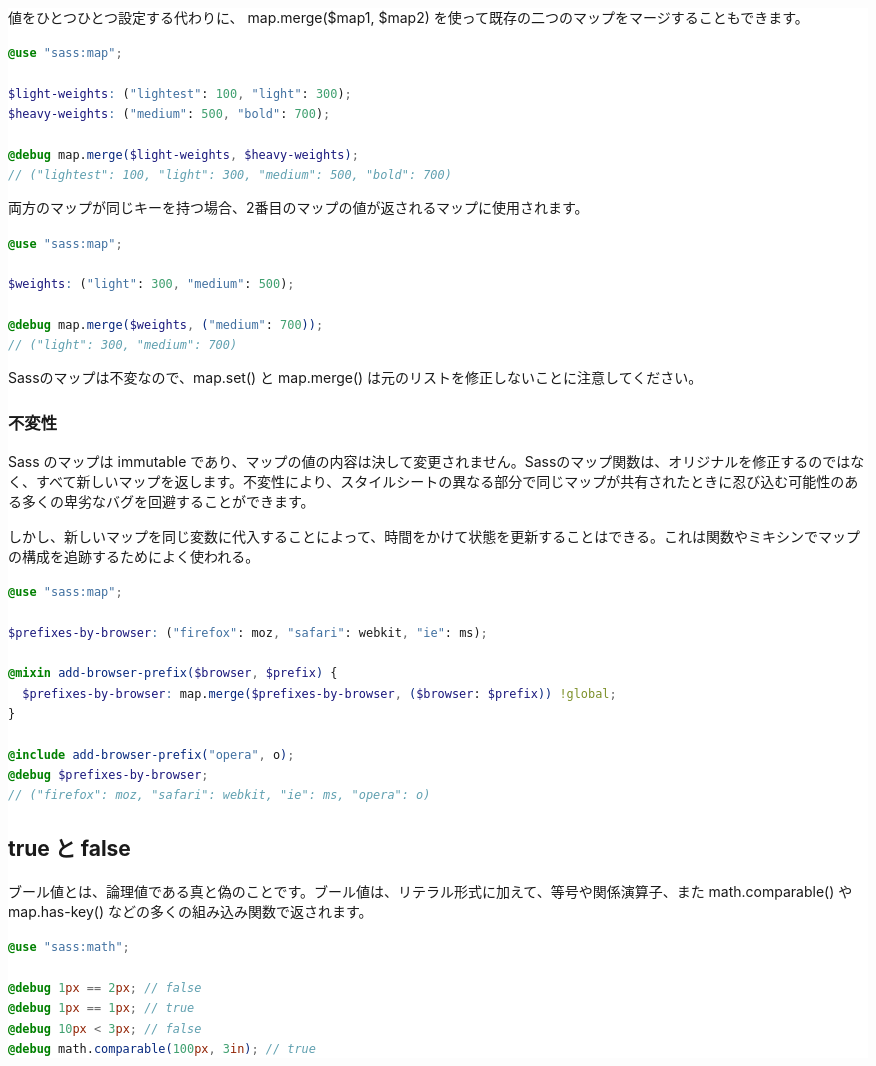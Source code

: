 値をひとつひとつ設定する代わりに、 map.merge($map1, $map2) を使って既存の二つのマップをマージすることもできます。

```scss
@use "sass:map";

$light-weights: ("lightest": 100, "light": 300);
$heavy-weights: ("medium": 500, "bold": 700);

@debug map.merge($light-weights, $heavy-weights);
// ("lightest": 100, "light": 300, "medium": 500, "bold": 700)
```

両方のマップが同じキーを持つ場合、2番目のマップの値が返されるマップに使用されます。

```scss
@use "sass:map";

$weights: ("light": 300, "medium": 500);

@debug map.merge($weights, ("medium": 700));
// ("light": 300, "medium": 700)
```

Sassのマップは不変なので、map.set() と map.merge() は元のリストを修正しないことに注意してください。

### 不変性

Sass のマップは immutable であり、マップの値の内容は決して変更されません。Sassのマップ関数は、オリジナルを修正するのではなく、すべて新しいマップを返します。不変性により、スタイルシートの異なる部分で同じマップが共有されたときに忍び込む可能性のある多くの卑劣なバグを回避することができます。

しかし、新しいマップを同じ変数に代入することによって、時間をかけて状態を更新することはできる。これは関数やミキシンでマップの構成を追跡するためによく使われる。

```scss
@use "sass:map";

$prefixes-by-browser: ("firefox": moz, "safari": webkit, "ie": ms);

@mixin add-browser-prefix($browser, $prefix) {
  $prefixes-by-browser: map.merge($prefixes-by-browser, ($browser: $prefix)) !global;
}

@include add-browser-prefix("opera", o);
@debug $prefixes-by-browser;
// ("firefox": moz, "safari": webkit, "ie": ms, "opera": o)
```

## true と false

ブール値とは、論理値である真と偽のことです。ブール値は、リテラル形式に加えて、等号や関係演算子、また math.comparable() や map.has-key() などの多くの組み込み関数で返されます。

```scss
@use "sass:math";

@debug 1px == 2px; // false
@debug 1px == 1px; // true
@debug 10px < 3px; // false
@debug math.comparable(100px, 3in); // true
```
